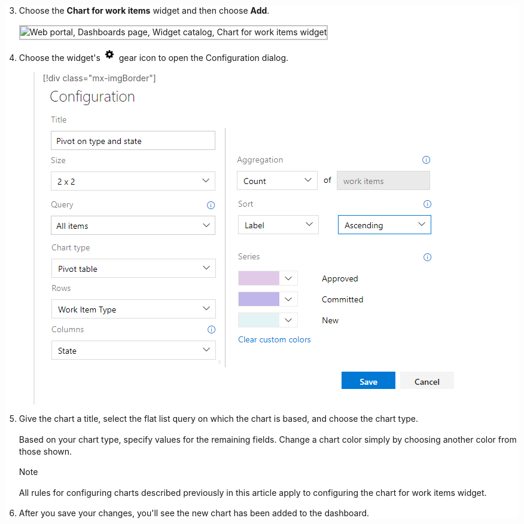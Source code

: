 3. Choose the **Chart for work items** widget and then choose **Add**. 

	<img src="_img/widget-chart-work-query.png" alt="Web portal, Dashboards page, Widget catalog, Chart for work items widget" style="border: 2px solid #C3C3C3;" /> 

4. Choose the widget's ![ ](../../_img/icons/dashboard-configure.png) gear icon to open the Configuration dialog. 

	> [!div class="mx-imgBorder"]  
	> ![Configuration dialog for chart work items widget](_img/charts/configure-chart-widget.png)   

5. Give the chart a title, select the flat list query on which the chart is based, and choose the chart type.   

	Based on your chart type, specify values for the remaining fields. Change a chart color simply by choosing another color from those shown.   

	> [!NOTE]  
	> All rules for configuring charts described previously in this article apply to configuring the chart for work items widget. 

6. After you save your changes, you'll see the new chart has been added to the dashboard. 


[add-a-team]: ../../organizations/settings/add-teams.md
[team-assets]: ../../organizations/settings/manage-teams.md
[add-team-members]: ../../organizations/settings/add-teams.md#add-team-members
[add-team-admin]: ../../organizations/settings/add-team-administrator.md